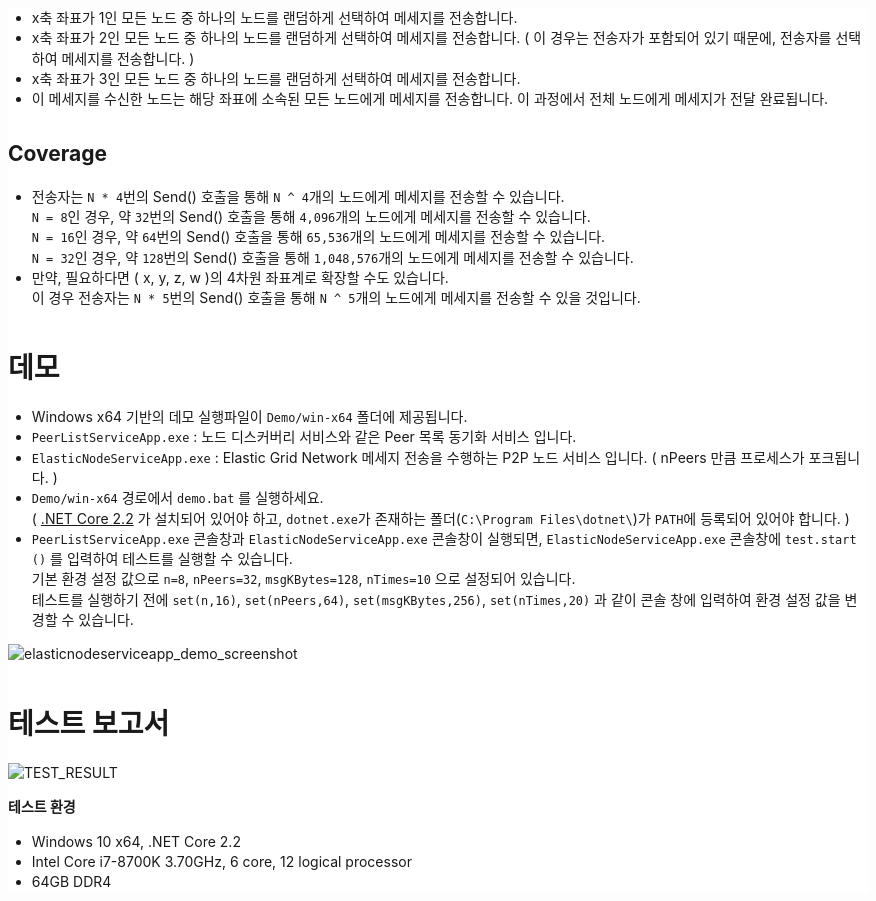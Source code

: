 * x축 좌표가 1인 모든 노드 중 하나의 노드를 랜덤하게 선택하여 메세지를 전송합니다.
* x축 좌표가 2인 모든 노드 중 하나의 노드를 랜덤하게 선택하여 메세지를 전송합니다. ( 이 경우는 전송자가 포함되어 있기 때문에, 전송자를 선택하여 메세지를 전송합니다. )
* x축 좌표가 3인 모든 노드 중 하나의 노드를 랜덤하게 선택하여 메세지를 전송합니다.
* 이 메세지를 수신한 노드는 해당 좌표에 소속된 모든 노드에게 메세지를 전송합니다. 이 과정에서 전체 노드에게 메세지가 전달 완료됩니다.

## Coverage

* 전송자는 `N * 4`번의 Send() 호출을 통해 `N ^ 4`개의 노드에게 메세지를 전송할 수 있습니다.  
`N = 8`인 경우, 약 `32`번의 Send() 호출을 통해 `4,096`개의 노드에게 메세지를 전송할 수 있습니다.  
`N = 16`인 경우, 약 `64`번의 Send() 호출을 통해 `65,536`개의 노드에게 메세지를 전송할 수 있습니다.  
`N = 32`인 경우, 약 `128`번의 Send() 호출을 통해 `1,048,576`개의 노드에게 메세지를 전송할 수 있습니다.  
* 만약, 필요하다면 ( x, y, z, w )의 4차원 좌표계로 확장할 수도 있습니다.  
이 경우 전송자는 `N * 5`번의 Send() 호출을 통해 `N ^ 5`개의 노드에게 메세지를 전송할 수 있을 것입니다.

# 데모
* Windows x64 기반의 데모 실행파일이 `Demo/win-x64` 폴더에 제공됩니다.  
* `PeerListServiceApp.exe` : 노드 디스커버리 서비스와 같은 Peer 목록 동기화 서비스 입니다.  
* `ElasticNodeServiceApp.exe` : Elastic Grid Network 메세지 전송을 수행하는 P2P 노드 서비스 입니다. ( nPeers 만큼 프로세스가 포크됩니다. )  
* `Demo/win-x64` 경로에서 `demo.bat` 를 실행하세요.  
( [.NET Core 2.2](https://dotnet.microsoft.com/download/dotnet-core/2.2) 가 설치되어 있어야 하고, `dotnet.exe`가 존재하는 폴더(`C:\Program Files\dotnet\`)가 `PATH`에 등록되어 있어야 합니다. )  
* `PeerListServiceApp.exe` 콘솔창과 `ElasticNodeServiceApp.exe` 콘솔창이 실행되면, `ElasticNodeServiceApp.exe` 콘솔창에 `test.start()` 를 입력하여 테스트를 실행할 수 있습니다.  
기본 환경 설정 값으로 `n=8`, `nPeers=32`, `msgKBytes=128`, `nTimes=10` 으로 설정되어 있습니다.  
테스트를 실행하기 전에 `set(n,16)`, `set(nPeers,64)`, `set(msgKBytes,256)`, `set(nTimes,20)` 과 같이 콘솔 창에 입력하여 환경 설정 값을 변경할 수 있습니다.  

![elasticnodeserviceapp_demo_screenshot](https://user-images.githubusercontent.com/39185929/57013410-60db3500-6c46-11e9-9ccb-986419a5c1b1.png)

# 테스트 보고서

![TEST_RESULT](https://user-images.githubusercontent.com/39185929/57013490-b7e10a00-6c46-11e9-9092-40b5842125c4.png)

**테스트 환경**

* Windows 10 x64, .NET Core 2.2
* Intel Core i7-8700K 3.70GHz, 6 core, 12 logical processor
* 64GB DDR4
